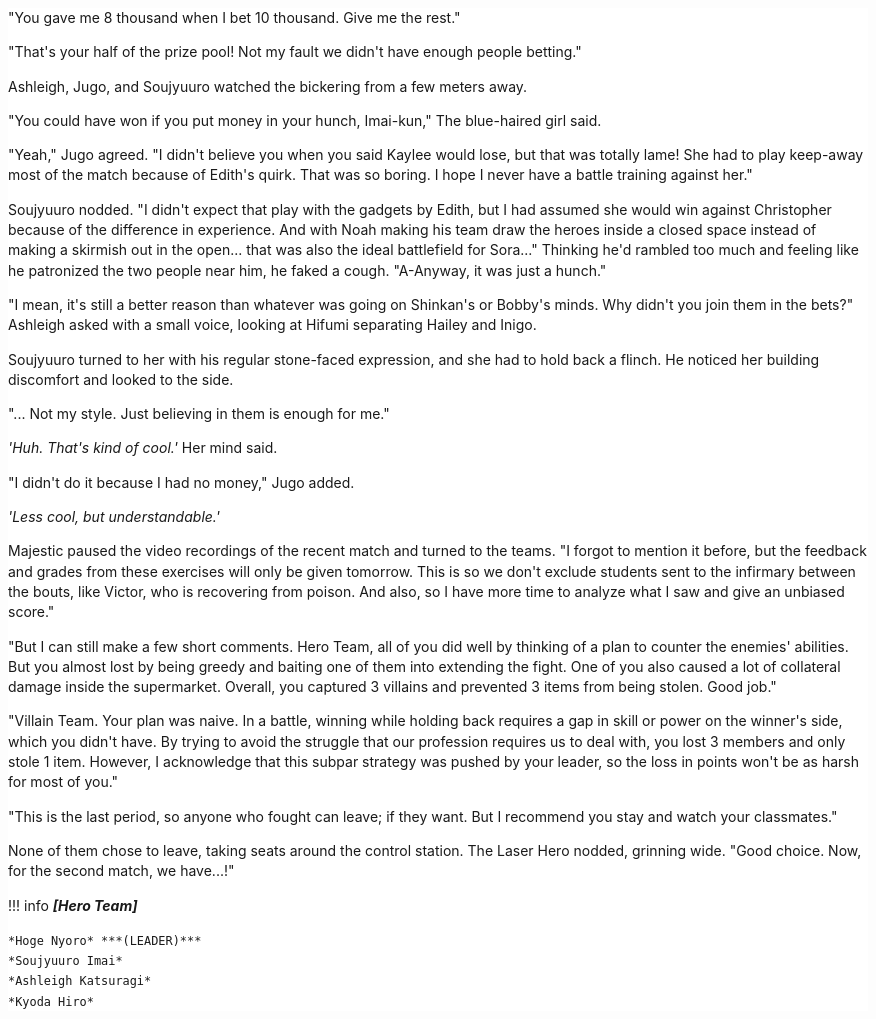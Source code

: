 "You gave me 8 thousand when I bet 10 thousand. Give me the rest."

"That's your half of the prize pool! Not my fault we didn't have enough people betting."

Ashleigh, Jugo, and Soujyuuro watched the bickering from a few meters away.

"You could have won if you put money in your hunch, Imai-kun," The blue-haired girl said.

"Yeah," Jugo agreed. "I didn't believe you when you said Kaylee would lose, but that was totally lame! She had to play keep-away most of the match because of Edith's quirk. That was so boring. I hope I never have a battle training against her."

Soujyuuro nodded. "I didn't expect that play with the gadgets by Edith, but I had assumed she would win against Christopher because of the difference in experience. And with Noah making his team draw the heroes inside a closed space instead of making a skirmish out in the open... that was also the ideal battlefield for Sora..." Thinking he'd rambled too much and feeling like he patronized the two people near him, he faked a cough. "A-Anyway, it was just a hunch."

"I mean, it's still a better reason than whatever was going on Shinkan's or Bobby's minds. Why didn't you join them in the bets?" Ashleigh asked with a small voice, looking at Hifumi separating Hailey and Inigo.

Soujyuuro turned to her with his regular stone-faced expression, and she had to hold back a flinch. He noticed her building discomfort and looked to the side.

"... Not my style. Just believing in them is enough for me."

*'Huh. That's kind of cool.'* Her mind said.

"I didn't do it because I had no money," Jugo added.

*'Less cool, but understandable.'*

Majestic paused the video recordings of the recent match and turned to the teams. "I forgot to mention it before, but the feedback and grades from these exercises will only be given tomorrow. This is so we don't exclude students sent to the infirmary between the bouts, like Victor, who is recovering from poison. And also, so I have more time to analyze what I saw and give an unbiased score."

"But I can still make a few short comments. Hero Team, all of you did well by thinking of a plan to counter the enemies' abilities. But you almost lost by being greedy and baiting one of them into extending the fight. One of you also caused a lot of collateral damage inside the supermarket. Overall, you captured 3 villains and prevented 3 items from being stolen. Good job."

"Villain Team. Your plan was naive. In a battle, winning while holding back requires a gap in skill or power on the winner's side, which you didn't have. By trying to avoid the struggle that our profession requires us to deal with, you lost 3 members and only stole 1 item. However, I acknowledge that this subpar strategy was pushed by your leader, so the loss in points won't be as harsh for most of you."

"This is the last period, so anyone who fought can leave; if they want. But I recommend you stay and watch your classmates."

None of them chose to leave, taking seats around the control station. The Laser Hero nodded, grinning wide. "Good choice. Now, for the second match, we have...!"

!!! info
	***\[Hero Team\]***

	*Hoge Nyoro* ***(LEADER)***
	*Soujyuuro Imai*
	*Ashleigh Katsuragi*
	*Kyoda Hiro*
